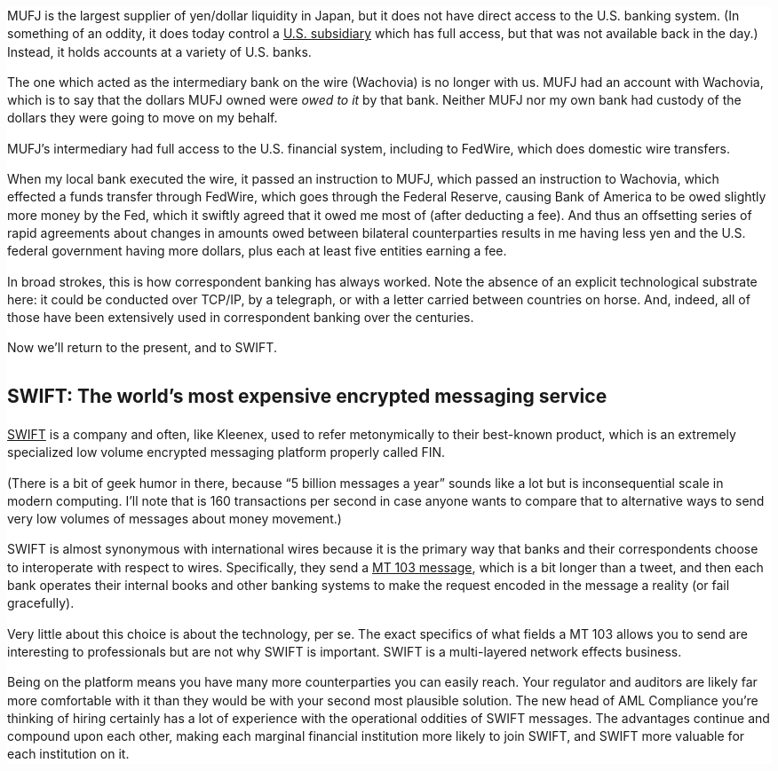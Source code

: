 MUFJ is the largest supplier of yen/dollar liquidity in Japan, but it does not have direct access to the U.S. banking system. (In something of an oddity, it does today control a [U.S. subsidiary](https://www.unionbank.com/) which has full access, but that was not available back in the day.) Instead, it holds accounts at a variety of U.S. banks.

The one which acted as the intermediary bank on the wire (Wachovia) is no longer with us. MUFJ had an account with Wachovia, which is to say that the dollars MUFJ owned were *owed to it* by that bank. Neither MUFJ nor my own bank had custody of the dollars they were going to move on my behalf.

MUFJ’s intermediary had full access to the U.S. financial system, including to FedWire, which does domestic wire transfers.

When my local bank executed the wire, it passed an instruction to MUFJ, which passed an instruction to Wachovia, which effected a funds transfer through FedWire, which goes through the Federal Reserve, causing Bank of America to be owed slightly more money by the Fed, which it swiftly agreed that it owed me most of (after deducting a fee). And thus an offsetting series of rapid agreements about changes in amounts owed between bilateral counterparties results in me having less yen and the U.S. federal government having more dollars, plus each at least five entities earning a fee.

In broad strokes, this is how correspondent banking has always worked. Note the absence of an explicit technological substrate here: it could be conducted over TCP/IP, by a telegraph, or with a letter carried between countries on horse. And, indeed, all of those have been extensively used in correspondent banking over the centuries.

Now we’ll return to the present, and to SWIFT.

## SWIFT: The world’s most expensive encrypted messaging service

[SWIFT](https://www.swift.com/) is a company and often, like Kleenex, used to refer metonymically to their best-known product, which is an extremely specialized low volume encrypted messaging platform properly called FIN.

(There is a bit of geek humor in there, because “5 billion messages a year” sounds like a lot but is inconsequential scale in modern computing. I’ll note that is 160 transactions per second in case anyone wants to compare that to alternative ways to send very low volumes of messages about money movement.)

SWIFT is almost synonymous with international wires because it is the primary way that banks and their correspondents choose to interoperate with respect to wires. Specifically, they send a [MT 103 message](https://en.wikipedia.org/wiki/MT103), which is a bit longer than a tweet, and then each bank operates their internal books and other banking systems to make the request encoded in the message a reality (or fail gracefully).

Very little about this choice is about the technology, per se. The exact specifics of what fields a MT 103 allows you to send are interesting to professionals but are not why SWIFT is important. SWIFT is a multi-layered network effects business.

Being on the platform means you have many more counterparties you can easily reach. Your regulator and auditors are likely far more comfortable with it than they would be with your second most plausible solution. The new head of AML Compliance you’re thinking of hiring certainly has a lot of experience with the operational oddities of SWIFT messages. The advantages continue and compound upon each other, making each marginal financial institution more likely to join SWIFT, and SWIFT more valuable for each institution on it.
